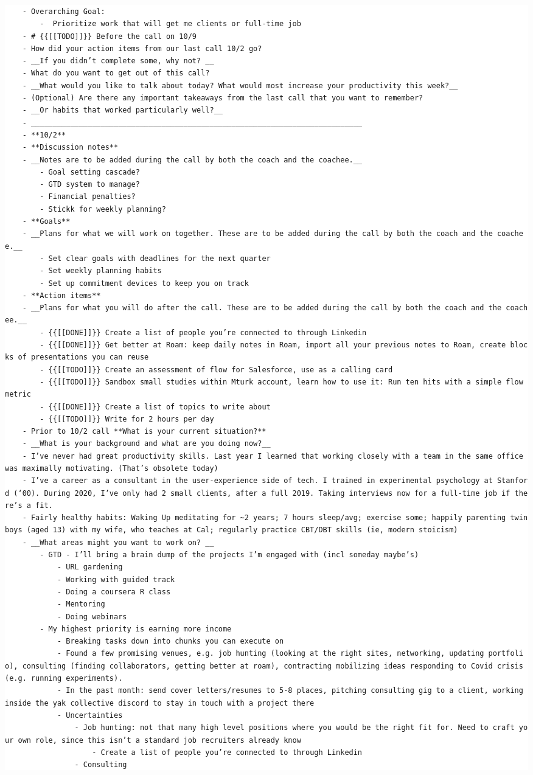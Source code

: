         - Overarching Goal:
            -  Prioritize work that will get me clients or full-time job
        - # {{[[TODO]]}} Before the call on 10/9 
        - How did your action items from our last call 10/2 go?
        - __If you didn’t complete some, why not? __
        - What do you want to get out of this call?
        - __What would you like to talk about today? What would most increase your productivity this week?__
        - (Optional) Are there any important takeaways from the last call that you want to remember?
        - __Or habits that worked particularly well?__
        - ____________________________________________________________________________
        - **10/2**
        - **Discussion notes**
        - __Notes are to be added during the call by both the coach and the coachee.__
            - Goal setting cascade?
            - GTD system to manage?
            - Financial penalties?
            - Stickk for weekly planning?
        - **Goals**
        - __Plans for what we will work on together. These are to be added during the call by both the coach and the coachee.__
            - Set clear goals with deadlines for the next quarter
            - Set weekly planning habits
            - Set up commitment devices to keep you on track
        - **Action items**
        - __Plans for what you will do after the call. These are to be added during the call by both the coach and the coachee.__
            - {{[[DONE]]}} Create a list of people you’re connected to through Linkedin
            - {{[[DONE]]}} Get better at Roam: keep daily notes in Roam, import all your previous notes to Roam, create blocks of presentations you can reuse
            - {{[[TODO]]}} Create an assessment of flow for Salesforce, use as a calling card
            - {{[[TODO]]}} Sandbox small studies within Mturk account, learn how to use it: Run ten hits with a simple flow metric
            - {{[[DONE]]}} Create a list of topics to write about
            - {{[[TODO]]}} Write for 2 hours per day
        - Prior to 10/2 call **What is your current situation?**
        - __What is your background and what are you doing now?__
        - I’ve never had great productivity skills. Last year I learned that working closely with a team in the same office was maximally motivating. (That’s obsolete today)
        - I’ve a career as a consultant in the user-experience side of tech. I trained in experimental psychology at Stanford (‘00). During 2020, I’ve only had 2 small clients, after a full 2019. Taking interviews now for a full-time job if there’s a fit.
        - Fairly healthy habits: Waking Up meditating for ~2 years; 7 hours sleep/avg; exercise some; happily parenting twin boys (aged 13) with my wife, who teaches at Cal; regularly practice CBT/DBT skills (ie, modern stoicism)
        - __What areas might you want to work on? __
            - GTD - I’ll bring a brain dump of the projects I’m engaged with (incl someday maybe’s)
                - URL gardening
                - Working with guided track
                - Doing a coursera R class
                - Mentoring
                - Doing webinars
            - My highest priority is earning more income
                - Breaking tasks down into chunks you can execute on
                - Found a few promising venues, e.g. job hunting (looking at the right sites, networking, updating portfolio), consulting (finding collaborators, getting better at roam), contracting mobilizing ideas responding to Covid crisis (e.g. running experiments).
                - In the past month: send cover letters/resumes to 5-8 places, pitching consulting gig to a client, working inside the yak collective discord to stay in touch with a project there
                - Uncertainties
                    - Job hunting: not that many high level positions where you would be the right fit for. Need to craft your own role, since this isn’t a standard job recruiters already know
                        - Create a list of people you’re connected to through Linkedin
                    - Consulting
